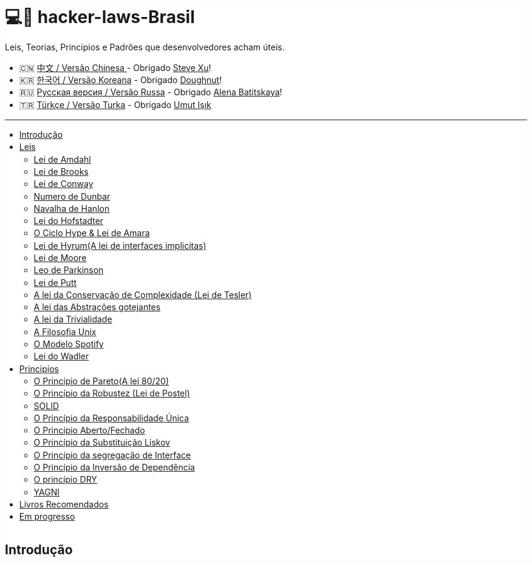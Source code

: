# 💻📖 hacker-laws-Brasil

Leis, Teorias, Principios e Padrões que desenvolvedores acham úteis.

- 🇨🇳 [中文 / Versão Chinesa ](https://github.com/nusr/hacker-laws-zh) - Obrigado [Steve Xu](https://github.com/nusr)!
- 🇰🇷 [한국어 / Versão Koreana](https://github.com/codeanddonuts/hacker-laws-kr) - Obrigado [Doughnut](https://github.com/codeanddonuts)!
- 🇷🇺 [Русская версия / Versão Russa](https://github.com/solarrust/hacker-laws) - Obrigado [Alena Batitskaya](https://github.com/solarrust)!
- 🇹🇷 [Türkçe / Versão Turka](https://github.com/umutphp/hacker-laws-tr) - Obrigado [Umut Işık](https://github.com/umutphp)

---



* [Introdução](#Introdução)
* [Leis](#laws)
    * [Lei de Amdahl](#lei-de-amdahl)
    * [Lei de Brooks](#lei-de-brooks)
    * [Lei de Conway](#lei-de-conway)
    * [Numero de Dunbar](#lei-de-dunbar)
    * [Navalha de Hanlon](#lei-de-hanlon)
    * [Lei do Hofstadter](#lei-de-hofstadter)
    * [O Ciclo Hype & Lei de Amara](#o-ciclo-hype-e-lei-de-amara)
    * [Lei de Hyrum(A lei de interfaces implicitas)](#lei-de-hyrum-interfaces-implicitas)
    * [Lei de Moore](#lei-de-moore)
    * [Leo de Parkinson](#lei-de-parkinson)
    * [Lei de Putt](#lei-de-putt)
    * [A lei da Conservação de Complexidade (Lei de Tesler)](#lei-da-conservação-de-complexidade)
    * [A lei das Abstrações gotejantes](#lei-das-abstrações-gotejantes)
    * [A lei da Trivialidade](#lei-da-trivilidade)
    * [A Filosofia Unix](#filosofia-unix)
    * [O Modelo Spotify](#modelo-spotify)
    * [Lei do Wadler](#lei-de-wadler)
* [Principíos](#princípios)
    * [O Princípio de Pareto(A lei 80/20)](#principio-de-pareteo)
    * [O Princípio da Robustez (Lei de Postel)](#principio-da-robustez)
    * [SOLID](#solid)
    * [O Princípio da Responsabilidade Única](#principio-da-responsabilidade-unica)
    * [O Princípio Aberto/Fechado](#principio-aberto-fechado)
    * [O Princípio da Substituição Liskov ](#principio-da-substituição-Liskov)
    * [O Princípio da segregação de Interface](#principio-da-segregação-de-Interface)
    * [O Princípio da Inversão de Dependência](#principio-da-inversão-de-dependências)
    * [O princípio DRY](#principio-dry)
    * [YAGNI](#yagni)
* [Livros Recomendados](#lista-de-livros)
* [Em progresso](#em-progresso)



## Introdução
